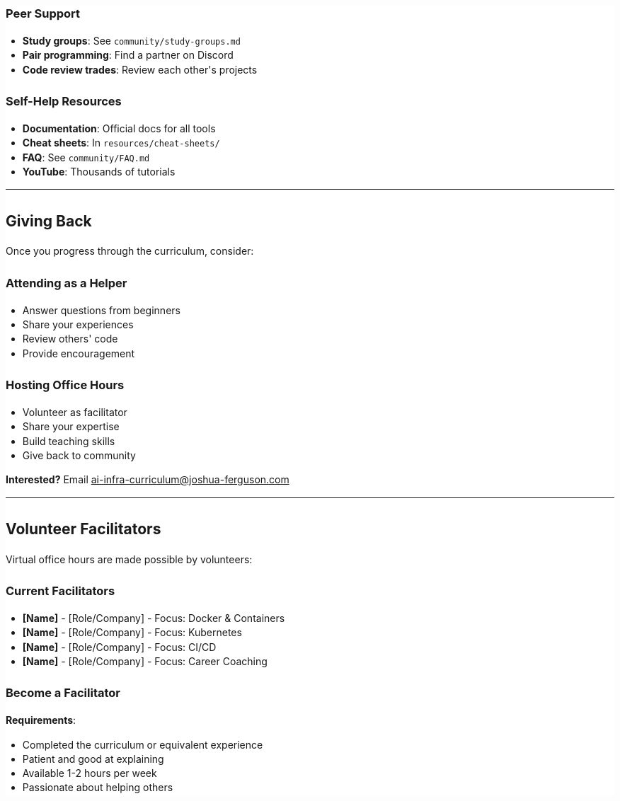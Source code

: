 ### Peer Support
- **Study groups**: See `community/study-groups.md`
- **Pair programming**: Find a partner on Discord
- **Code review trades**: Review each other's projects

### Self-Help Resources
- **Documentation**: Official docs for all tools
- **Cheat sheets**: In `resources/cheat-sheets/`
- **FAQ**: See `community/FAQ.md`
- **YouTube**: Thousands of tutorials

---

## Giving Back

Once you progress through the curriculum, consider:

### Attending as a Helper
- Answer questions from beginners
- Share your experiences
- Review others' code
- Provide encouragement

### Hosting Office Hours
- Volunteer as facilitator
- Share your expertise
- Build teaching skills
- Give back to community

**Interested?** Email [ai-infra-curriculum@joshua-ferguson.com](mailto:ai-infra-curriculum@joshua-ferguson.com)

---

## Volunteer Facilitators

Virtual office hours are made possible by volunteers:

### Current Facilitators
- **[Name]** - [Role/Company] - Focus: Docker & Containers
- **[Name]** - [Role/Company] - Focus: Kubernetes
- **[Name]** - [Role/Company] - Focus: CI/CD
- **[Name]** - [Role/Company] - Focus: Career Coaching

### Become a Facilitator
**Requirements**:
- Completed the curriculum or equivalent experience
- Patient and good at explaining
- Available 1-2 hours per week
- Passionate about helping others
